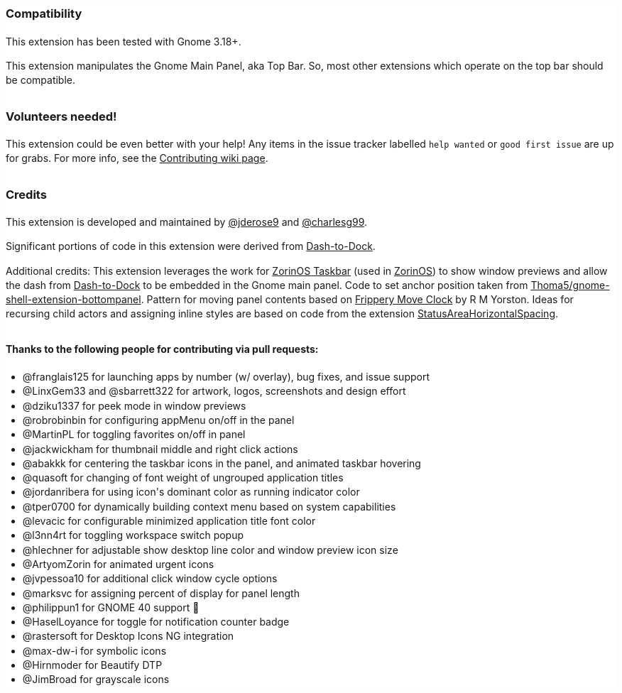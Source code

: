 
## 
### Compatibility

This extension has been tested with Gnome 3.18+.

This extension manipulates the Gnome Main Panel, aka Top Bar. So, most other extensions which operate on the top bar should be compatible.

##
### Volunteers needed!

This extension could be even better with your help! Any items in the issue tracker labelled `help wanted` or `good first issue` are up for grabs. For more info, see the [Contributing wiki page](https://github.com/home-sweet-gnome/dash-to-panel/wiki/Contributing).

## 
### Credits

This extension is developed and maintained by [@jderose9](https://github.com/jderose9) and [@charlesg99](https://github.com/charlesg99).

Significant portions of code in this extension were derived from [Dash-to-Dock](https://micheleg.github.io/dash-to-dock/index.html).

Additional credits: This extension leverages the work for [ZorinOS Taskbar](https://github.com/ZorinOS/zorin-taskbar) (used in [ZorinOS](https://zorinos.com/)) to show window previews and allow the dash from [Dash-to-Dock](https://micheleg.github.io/dash-to-dock/index.html) to be embedded in the Gnome main panel.
Code to set anchor position taken from [Thoma5/gnome-shell-extension-bottompanel](https://github.com/Thoma5/gnome-shell-extension-bottompanel).
Pattern for moving panel contents based on [Frippery Move Clock](http://frippery.org/extensions/) by R M Yorston.
Ideas for recursing child actors and assigning inline styles are based on code from the extension [StatusAreaHorizontalSpacing](https://bitbucket.org/mathematicalcoffee/status-area-horizontal-spacing-gnome-shell-extension).
##

#### Thanks to the following people for contributing via pull requests:

- @franglais125 for launching apps by number (w/ overlay), bug fixes, and issue support
- @LinxGem33 and @sbarrett322 for artwork, logos, screenshots and design effort
- @dziku1337 for peek mode in window previews
- @robrobinbin for configuring appMenu on/off in the panel
- @MartinPL for toggling favorites on/off in panel
- @jackwickham for thumbnail middle and right click actions
- @abakkk for centering the taskbar icons in the panel, and animated taskbar hovering
- @quasoft for changing of font weight of ungrouped application titles
- @jordanribera for using icon's dominant color as running indicator color
- @tper0700 for dynamically building context menu based on system capabilities
- @levacic for configurable minimized application title font color
- @l3nn4rt for toggling workspace switch popup
- @hlechner for adjustable show desktop line color and window preview icon size
- @ArtyomZorin for animated urgent icons
- @jvpessoa10 for additional click window cycle options
- @marksvc for assigning percent of display for panel length
- @philippun1 for GNOME 40 support :rocket:
- @HaselLoyance for toggle for notification counter badge
- @rastersoft for Desktop Icons NG integration
- @max-dw-i for symbolic icons
- @Hirnmoder for Beautify DTP
- @JimBroad for grayscale icons
